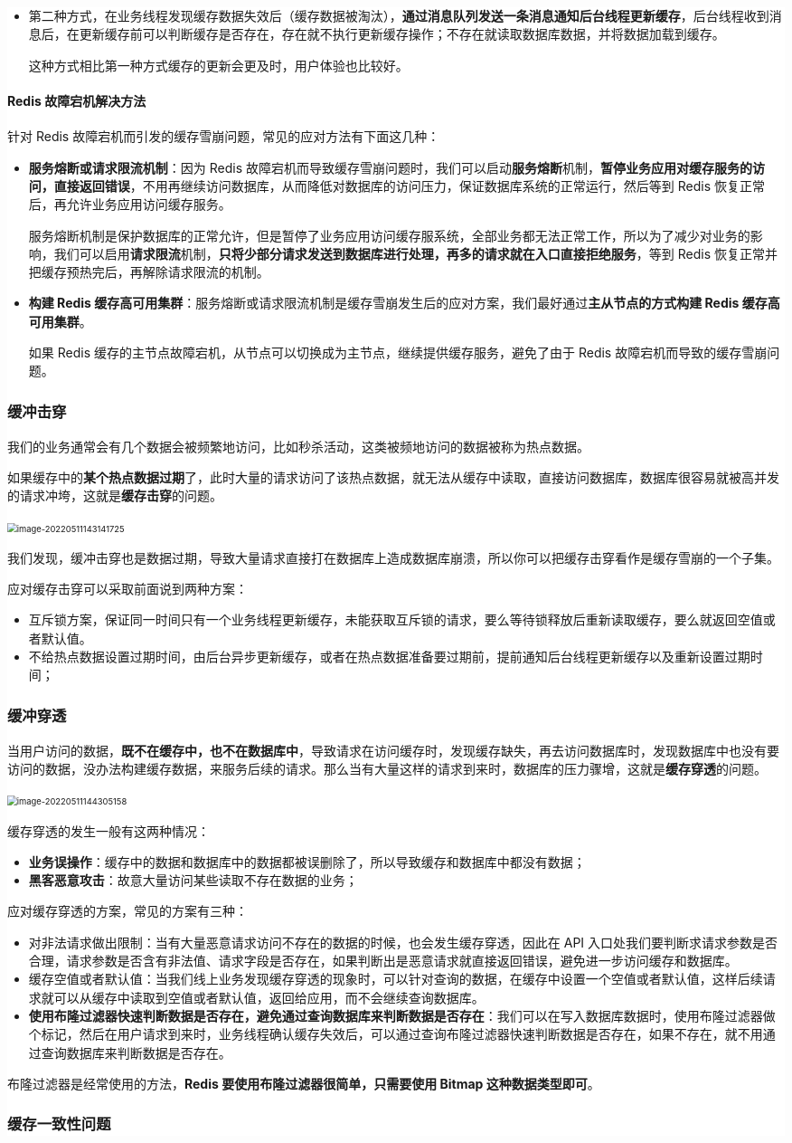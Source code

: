   * 第二种方式，在业务线程发现缓存数据失效后（缓存数据被淘汰），**通过消息队列发送一条消息通知后台线程更新缓存**，后台线程收到消息后，在更新缓存前可以判断缓存是否存在，存在就不执行更新缓存操作；不存在就读取数据库数据，并将数据加载到缓存。

    这种方式相比第一种方式缓存的更新会更及时，用户体验也比较好。

#### Redis 故障宕机解决方法

针对 Redis 故障宕机而引发的缓存雪崩问题，常见的应对方法有下面这几种：

- **服务熔断或请求限流机制**：因为 Redis 故障宕机而导致缓存雪崩问题时，我们可以启动**服务熔断**机制，**暂停业务应用对缓存服务的访问，直接返回错误**，不用再继续访问数据库，从而降低对数据库的访问压力，保证数据库系统的正常运行，然后等到 Redis 恢复正常后，再允许业务应用访问缓存服务。

  服务熔断机制是保护数据库的正常允许，但是暂停了业务应用访问缓存服系统，全部业务都无法正常工作，所以为了减少对业务的影响，我们可以启用**请求限流**机制，**只将少部分请求发送到数据库进行处理，再多的请求就在入口直接拒绝服务**，等到 Redis 恢复正常并把缓存预热完后，再解除请求限流的机制。

- **构建 Redis 缓存高可用集群**：服务熔断或请求限流机制是缓存雪崩发生后的应对方案，我们最好通过**主从节点的方式构建 Redis 缓存高可用集群**。

  如果 Redis 缓存的主节点故障宕机，从节点可以切换成为主节点，继续提供缓存服务，避免了由于 Redis 故障宕机而导致的缓存雪崩问题。

### 缓冲击穿

我们的业务通常会有几个数据会被频繁地访问，比如秒杀活动，这类被频地访问的数据被称为热点数据。

如果缓存中的**某个热点数据过期**了，此时大量的请求访问了该热点数据，就无法从缓存中读取，直接访问数据库，数据库很容易就被高并发的请求冲垮，这就是**缓存击穿**的问题。

<img src="https://fastly.jsdelivr.net/gh/Faraway002/typora/images/image-20220511143141725.png" alt="image-20220511143141725" style="zoom:67%;" />

我们发现，缓冲击穿也是数据过期，导致大量请求直接打在数据库上造成数据库崩溃，所以你可以把缓存击穿看作是缓存雪崩的一个子集。

应对缓存击穿可以采取前面说到两种方案：

- 互斥锁方案，保证同一时间只有一个业务线程更新缓存，未能获取互斥锁的请求，要么等待锁释放后重新读取缓存，要么就返回空值或者默认值。
- 不给热点数据设置过期时间，由后台异步更新缓存，或者在热点数据准备要过期前，提前通知后台线程更新缓存以及重新设置过期时间；

### 缓冲穿透

当用户访问的数据，**既不在缓存中，也不在数据库中**，导致请求在访问缓存时，发现缓存缺失，再去访问数据库时，发现数据库中也没有要访问的数据，没办法构建缓存数据，来服务后续的请求。那么当有大量这样的请求到来时，数据库的压力骤增，这就是**缓存穿透**的问题。

<img src="https://fastly.jsdelivr.net/gh/Faraway002/typora/images/image-20220511144305158.png" alt="image-20220511144305158" style="zoom:67%;" />

缓存穿透的发生一般有这两种情况：

- **业务误操作**：缓存中的数据和数据库中的数据都被误删除了，所以导致缓存和数据库中都没有数据；
- **黑客恶意攻击**：故意大量访问某些读取不存在数据的业务；

应对缓存穿透的方案，常见的方案有三种：

- 对非法请求做出限制：当有大量恶意请求访问不存在的数据的时候，也会发生缓存穿透，因此在 API 入口处我们要判断求请求参数是否合理，请求参数是否含有非法值、请求字段是否存在，如果判断出是恶意请求就直接返回错误，避免进一步访问缓存和数据库。
- 缓存空值或者默认值：当我们线上业务发现缓存穿透的现象时，可以针对查询的数据，在缓存中设置一个空值或者默认值，这样后续请求就可以从缓存中读取到空值或者默认值，返回给应用，而不会继续查询数据库。
- **使用布隆过滤器快速判断数据是否存在，避免通过查询数据库来判断数据是否存在**：我们可以在写入数据库数据时，使用布隆过滤器做个标记，然后在用户请求到来时，业务线程确认缓存失效后，可以通过查询布隆过滤器快速判断数据是否存在，如果不存在，就不用通过查询数据库来判断数据是否存在。

布隆过滤器是经常使用的方法，**Redis 要使用布隆过滤器很简单，只需要使用 Bitmap 这种数据类型即可**。

### 缓存一致性问题
